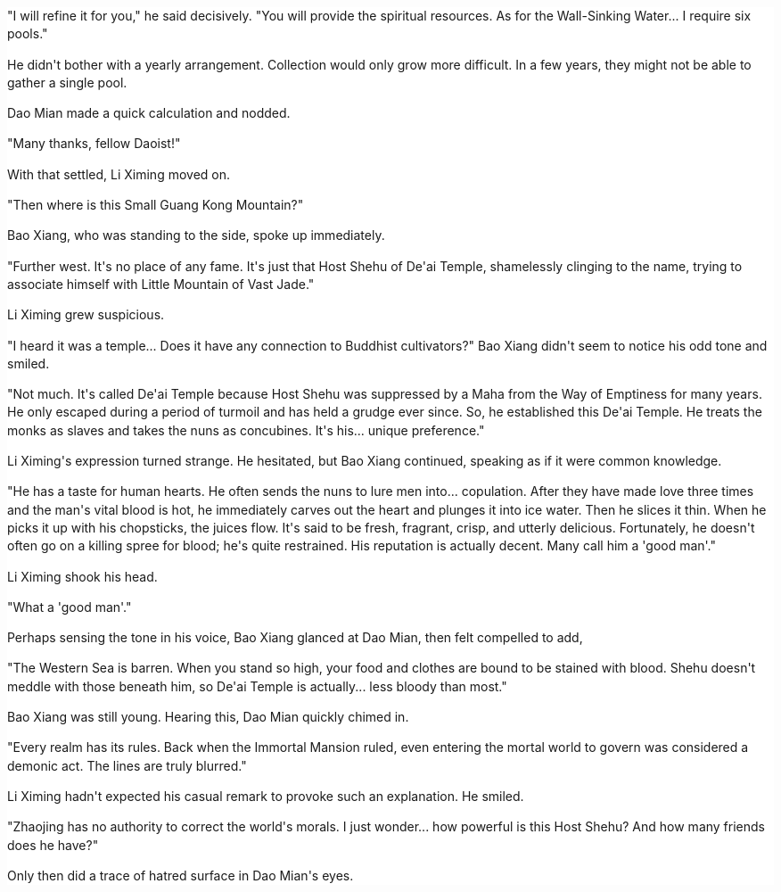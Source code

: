 "I will refine it for you," he said decisively. "You will provide the spiritual resources. As for the Wall-Sinking Water... I require six pools."

He didn't bother with a yearly arrangement. Collection would only grow more difficult. In a few years, they might not be able to gather a single pool.

Dao Mian made a quick calculation and nodded.

"Many thanks, fellow Daoist!"

With that settled, Li Ximing moved on.

"Then where is this Small Guang Kong Mountain?"

Bao Xiang, who was standing to the side, spoke up immediately.

"Further west. It's no place of any fame. It's just that Host Shehu of De'ai Temple, shamelessly clinging to the name, trying to associate himself with Little Mountain of Vast Jade."

Li Ximing grew suspicious.

"I heard it was a temple... Does it have any connection to Buddhist cultivators?"
Bao Xiang didn't seem to notice his odd tone and smiled.

"Not much. It's called De'ai Temple because Host Shehu was suppressed by a Maha from the Way of Emptiness for many years. He only escaped during a period of turmoil and has held a grudge ever since. So, he established this De'ai Temple. He treats the monks as slaves and takes the nuns as concubines. It's his... unique preference."

Li Ximing's expression turned strange. He hesitated, but Bao Xiang continued, speaking as if it were common knowledge.

"He has a taste for human hearts. He often sends the nuns to lure men into... copulation. After they have made love three times and the man's vital blood is hot, he immediately carves out the heart and plunges it into ice water. Then he slices it thin. When he picks it up with his chopsticks, the juices flow. It's said to be fresh, fragrant, crisp, and utterly delicious. Fortunately, he doesn't often go on a killing spree for blood; he's quite restrained. His reputation is actually decent. Many call him a 'good man'."

Li Ximing shook his head.

"What a 'good man'."

Perhaps sensing the tone in his voice, Bao Xiang glanced at Dao Mian, then felt compelled to add,

"The Western Sea is barren. When you stand so high, your food and clothes are bound to be stained with blood. Shehu doesn't meddle with those beneath him, so De'ai Temple is actually... less bloody than most."

Bao Xiang was still young. Hearing this, Dao Mian quickly chimed in.

"Every realm has its rules. Back when the Immortal Mansion ruled, even entering the mortal world to govern was considered a demonic act. The lines are truly blurred."

Li Ximing hadn't expected his casual remark to provoke such an explanation. He smiled.

"Zhaojing has no authority to correct the world's morals. I just wonder... how powerful is this Host Shehu? And how many friends does he have?"

Only then did a trace of hatred surface in Dao Mian's eyes.
